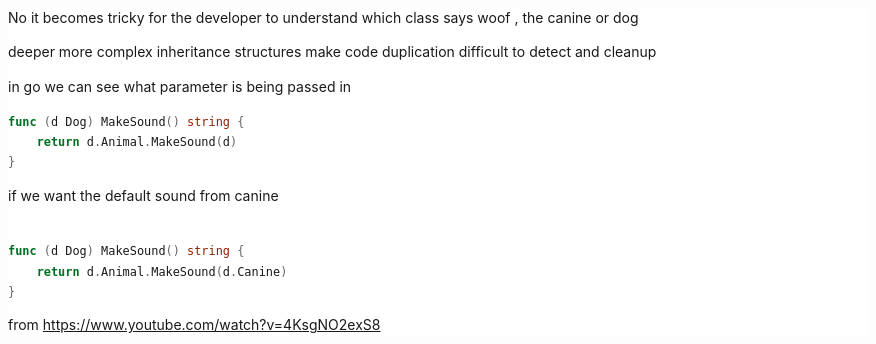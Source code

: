 No it becomes tricky for the developer to understand which class says woof , the canine or dog

deeper more complex inheritance structures make code duplication difficult to detect and cleanup

in go we can see what parameter is being passed in

```go
func (d Dog) MakeSound() string {
	return d.Animal.MakeSound(d)
}
```

if we want the default sound from canine

```go

func (d Dog) MakeSound() string {
	return d.Animal.MakeSound(d.Canine)
}

```

from https://www.youtube.com/watch?v=4KsgNO2exS8